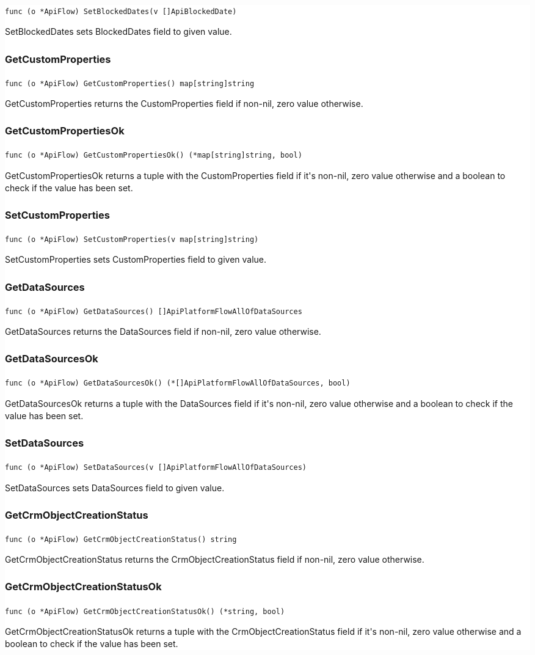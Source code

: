 `func (o *ApiFlow) SetBlockedDates(v []ApiBlockedDate)`

SetBlockedDates sets BlockedDates field to given value.


### GetCustomProperties

`func (o *ApiFlow) GetCustomProperties() map[string]string`

GetCustomProperties returns the CustomProperties field if non-nil, zero value otherwise.

### GetCustomPropertiesOk

`func (o *ApiFlow) GetCustomPropertiesOk() (*map[string]string, bool)`

GetCustomPropertiesOk returns a tuple with the CustomProperties field if it's non-nil, zero value otherwise
and a boolean to check if the value has been set.

### SetCustomProperties

`func (o *ApiFlow) SetCustomProperties(v map[string]string)`

SetCustomProperties sets CustomProperties field to given value.


### GetDataSources

`func (o *ApiFlow) GetDataSources() []ApiPlatformFlowAllOfDataSources`

GetDataSources returns the DataSources field if non-nil, zero value otherwise.

### GetDataSourcesOk

`func (o *ApiFlow) GetDataSourcesOk() (*[]ApiPlatformFlowAllOfDataSources, bool)`

GetDataSourcesOk returns a tuple with the DataSources field if it's non-nil, zero value otherwise
and a boolean to check if the value has been set.

### SetDataSources

`func (o *ApiFlow) SetDataSources(v []ApiPlatformFlowAllOfDataSources)`

SetDataSources sets DataSources field to given value.


### GetCrmObjectCreationStatus

`func (o *ApiFlow) GetCrmObjectCreationStatus() string`

GetCrmObjectCreationStatus returns the CrmObjectCreationStatus field if non-nil, zero value otherwise.

### GetCrmObjectCreationStatusOk

`func (o *ApiFlow) GetCrmObjectCreationStatusOk() (*string, bool)`

GetCrmObjectCreationStatusOk returns a tuple with the CrmObjectCreationStatus field if it's non-nil, zero value otherwise
and a boolean to check if the value has been set.
